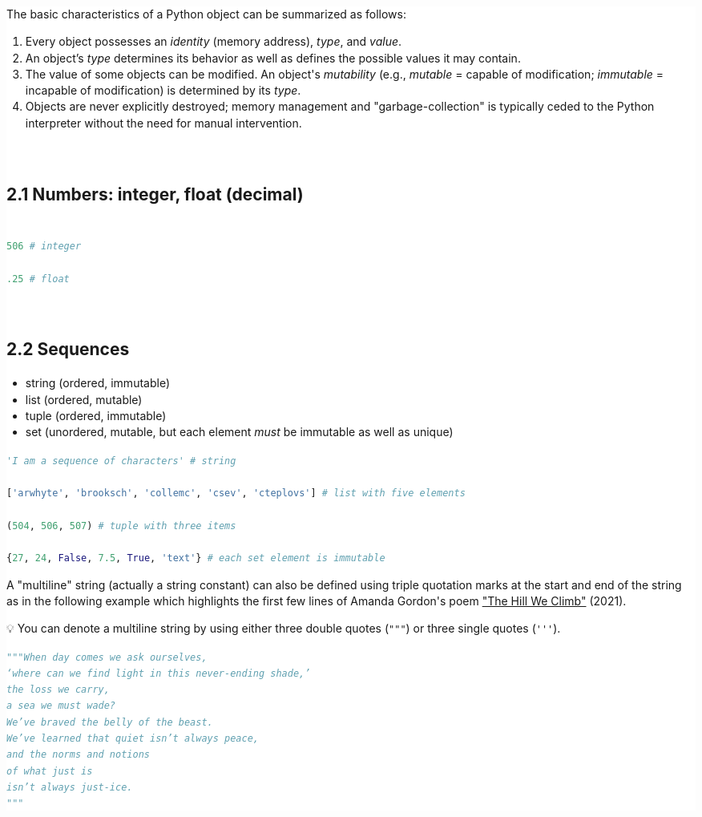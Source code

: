 The basic characteristics of a Python object can be summarized as follows:

1. Every object possesses an _identity_ (memory address), _type_, and _value_.
2. An object’s _type_ determines its behavior as well as defines the possible values it may contain.
3. The value of some objects can be modified. An object's _mutability_ (e.g., _mutable_ = capable of
   modification; _immutable_ = incapable of modification) is determined by its _type_.
4. Objects are never explicitly destroyed; memory management and "garbage-collection" is typically
   ceded to the Python interpreter without the need for manual intervention.

<br />

## 2.1 Numbers: integer, float (decimal)

```python

506 # integer

.25 # float
```

<br />

## 2.2 Sequences

* string (ordered, immutable)
* list (ordered, mutable)
* tuple (ordered, immutable)
* set (unordered, mutable, but each element _must_ be immutable as well as unique)

```python
'I am a sequence of characters' # string

['arwhyte', 'brooksch', 'collemc', 'csev', 'cteplovs'] # list with five elements

(504, 506, 507) # tuple with three items

{27, 24, False, 7.5, True, 'text'} # each set element is immutable
```

A "multiline" string (actually a string constant) can also be defined using triple quotation marks
at the start and end of the string as in the following example which highlights the first few lines
of Amanda Gordon's poem
["The Hill We Climb"](https://news.harvard.edu/gazette/story/2021/01/amanda-gormans-inauguration-poem-the-hill-we-climb/) (2021).

:bulb: You can denote a multiline string by using either three double quotes (`"""`) or three single
quotes (`'''`).

```python
"""When day comes we ask ourselves,
‘where can we find light in this never-ending shade,’
the loss we carry,
a sea we must wade?
We’ve braved the belly of the beast.
We’ve learned that quiet isn’t always peace,
and the norms and notions
of what just is
isn’t always just-ice.
"""
```
